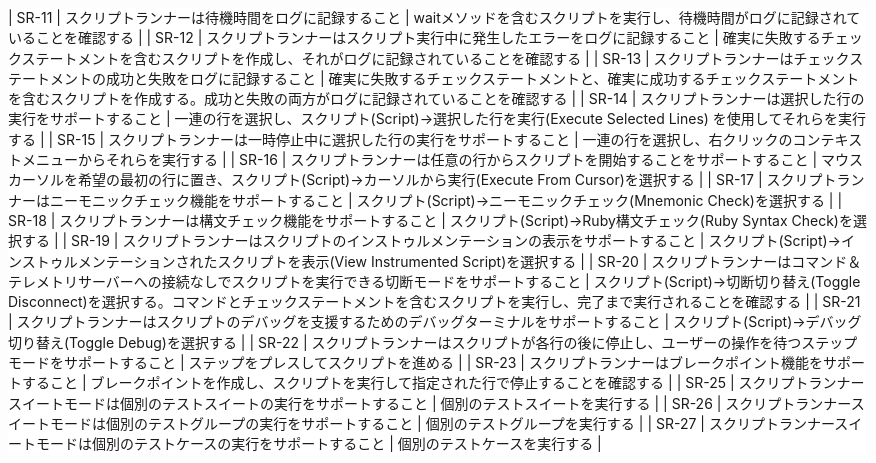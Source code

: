 | SR-11    | スクリプトランナーは待機時間をログに記録すること                                                                                             | waitメソッドを含むスクリプトを実行し、待機時間がログに記録されていることを確認する                                                                                                                                                                               |
| SR-12    | スクリプトランナーはスクリプト実行中に発生したエラーをログに記録すること                                                                      | 確実に失敗するチェックステートメントを含むスクリプトを作成し、それがログに記録されていることを確認する                                                                                                                                                           |
| SR-13    | スクリプトランナーはチェックステートメントの成功と失敗をログに記録すること                                                                    | 確実に失敗するチェックステートメントと、確実に成功するチェックステートメントを含むスクリプトを作成する。成功と失敗の両方がログに記録されていることを確認する                                                                                                    |
| SR-14    | スクリプトランナーは選択した行の実行をサポートすること                                                                                       | 一連の行を選択し、スクリプト(Script)→選択した行を実行(Execute Selected Lines) を使用してそれらを実行する                                                                                                                                                                                          |
| SR-15    | スクリプトランナーは一時停止中に選択した行の実行をサポートすること                                                                          | 一連の行を選択し、右クリックのコンテキストメニューからそれらを実行する                                                                                                                                                                                         |
| SR-16    | スクリプトランナーは任意の行からスクリプトを開始することをサポートすること                                                                    | マウスカーソルを希望の最初の行に置き、スクリプト(Script)→カーソルから実行(Execute From Cursor)を選択する                                                                                                                                                                                      |
| SR-17    | スクリプトランナーはニーモニックチェック機能をサポートすること                                                                               | スクリプト(Script)→ニーモニックチェック(Mnemonic Check)を選択する                                                                                                                                                                                                                         |
| SR-18    | スクリプトランナーは構文チェック機能をサポートすること                                                                                       | スクリプト(Script)→Ruby構文チェック(Ruby Syntax Check)を選択する                                                                                                                                                                                                                              |
| SR-19    | スクリプトランナーはスクリプトのインストゥルメンテーションの表示をサポートすること                                                            | スクリプト(Script)→インストゥルメンテーションされたスクリプトを表示(View Instrumented Script)を選択する                                                                                                                                                                                             |
| SR-20    | スクリプトランナーはコマンド＆テレメトリサーバーへの接続なしでスクリプトを実行できる切断モードをサポートすること                             | スクリプト(Script)→切断切り替え(Toggle Disconnect)を選択する。コマンドとチェックステートメントを含むスクリプトを実行し、完了まで実行されることを確認する                                                                                                                                    |
| SR-21    | スクリプトランナーはスクリプトのデバッグを支援するためのデバッグターミナルをサポートすること                                                | スクリプト(Script)→デバッグ切り替え(Toggle Debug)を選択する                                                                                                                                                                                                                               |
| SR-22    | スクリプトランナーはスクリプトが各行の後に停止し、ユーザーの操作を待つステップモードをサポートすること                              | ステップをプレスしてスクリプトを進める                                                                                                                                                                                                                           |
| SR-23    | スクリプトランナーはブレークポイント機能をサポートすること                                                                                 | ブレークポイントを作成し、スクリプトを実行して指定された行で停止することを確認する                                                                                                                                                                             |
| SR-25    | スクリプトランナースイートモードは個別のテストスイートの実行をサポートすること                                                          | 個別のテストスイートを実行する                                                                                                                                                                                                                                  |
| SR-26    | スクリプトランナースイートモードは個別のテストグループの実行をサポートすること                                                          | 個別のテストグループを実行する                                                                                                                                                                                                                                  |
| SR-27    | スクリプトランナースイートモードは個別のテストケースの実行をサポートすること                                                             | 個別のテストケースを実行する                                                                                                                                                                                                                                     |